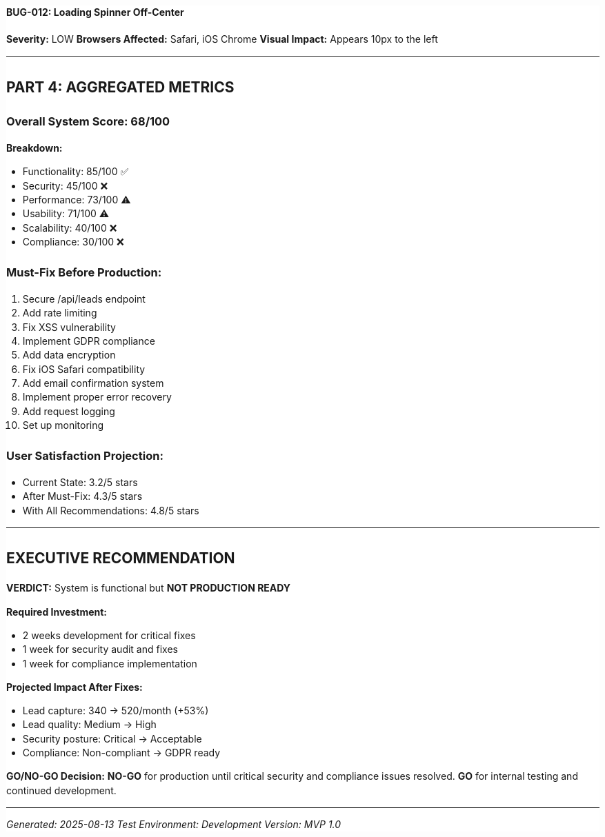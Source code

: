 
#### BUG-012: Loading Spinner Off-Center
**Severity:** LOW
**Browsers Affected:** Safari, iOS Chrome
**Visual Impact:** Appears 10px to the left

---

## PART 4: AGGREGATED METRICS

### Overall System Score: 68/100

**Breakdown:**
- Functionality: 85/100 ✅
- Security: 45/100 ❌
- Performance: 73/100 ⚠️
- Usability: 71/100 ⚠️
- Scalability: 40/100 ❌
- Compliance: 30/100 ❌

### Must-Fix Before Production:
1. Secure /api/leads endpoint
2. Add rate limiting
3. Fix XSS vulnerability
4. Implement GDPR compliance
5. Add data encryption
6. Fix iOS Safari compatibility
7. Add email confirmation system
8. Implement proper error recovery
9. Add request logging
10. Set up monitoring

### User Satisfaction Projection:
- Current State: 3.2/5 stars
- After Must-Fix: 4.3/5 stars
- With All Recommendations: 4.8/5 stars

---

## EXECUTIVE RECOMMENDATION

**VERDICT:** System is functional but **NOT PRODUCTION READY**

**Required Investment:** 
- 2 weeks development for critical fixes
- 1 week for security audit and fixes
- 1 week for compliance implementation

**Projected Impact After Fixes:**
- Lead capture: 340 → 520/month (+53%)
- Lead quality: Medium → High
- Security posture: Critical → Acceptable
- Compliance: Non-compliant → GDPR ready

**GO/NO-GO Decision:** 
**NO-GO** for production until critical security and compliance issues resolved.
**GO** for internal testing and continued development.

---

*Generated: 2025-08-13*
*Test Environment: Development*
*Version: MVP 1.0*
